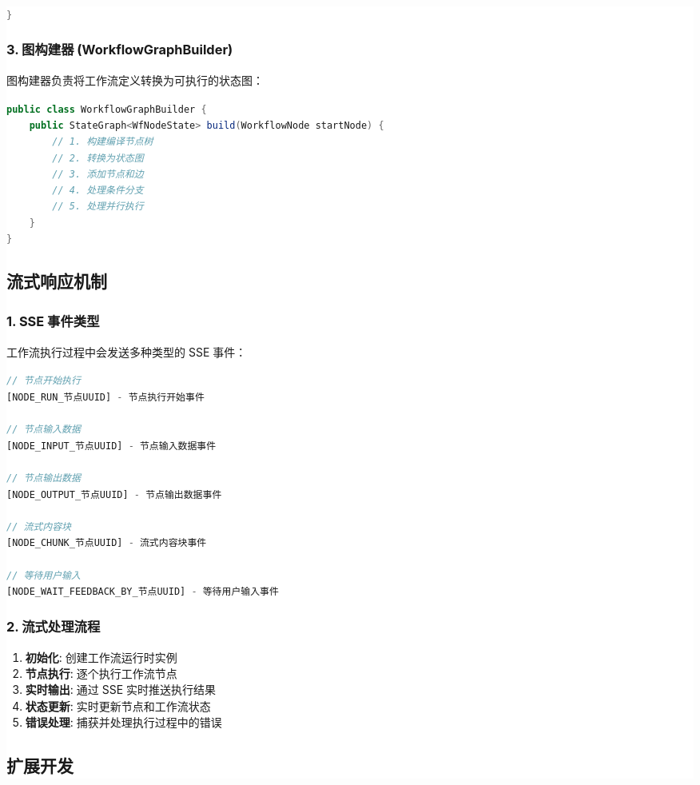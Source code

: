 ```java
}
```

### 3. 图构建器 (WorkflowGraphBuilder)

图构建器负责将工作流定义转换为可执行的状态图：

```java
public class WorkflowGraphBuilder {
    public StateGraph<WfNodeState> build(WorkflowNode startNode) {
        // 1. 构建编译节点树
        // 2. 转换为状态图
        // 3. 添加节点和边
        // 4. 处理条件分支
        // 5. 处理并行执行
    }
}
```

## 流式响应机制

### 1. SSE 事件类型

工作流执行过程中会发送多种类型的 SSE 事件：

```javascript
// 节点开始执行
[NODE_RUN_节点UUID] - 节点执行开始事件

// 节点输入数据
[NODE_INPUT_节点UUID] - 节点输入数据事件

// 节点输出数据
[NODE_OUTPUT_节点UUID] - 节点输出数据事件

// 流式内容块
[NODE_CHUNK_节点UUID] - 流式内容块事件

// 等待用户输入
[NODE_WAIT_FEEDBACK_BY_节点UUID] - 等待用户输入事件
```

### 2. 流式处理流程

1. **初始化**: 创建工作流运行时实例
2. **节点执行**: 逐个执行工作流节点
3. **实时输出**: 通过 SSE 实时推送执行结果
4. **状态更新**: 实时更新节点和工作流状态
5. **错误处理**: 捕获并处理执行过程中的错误


## 扩展开发
